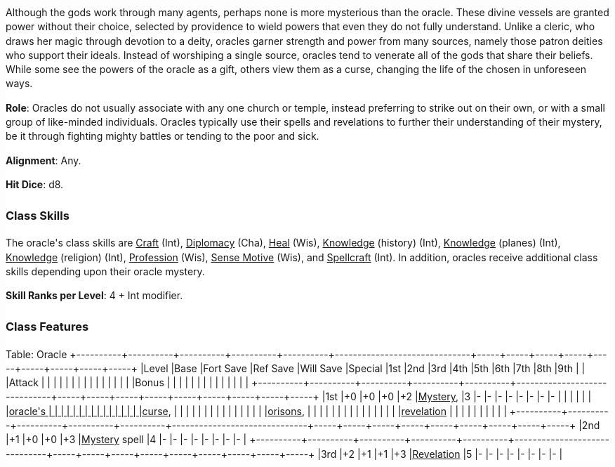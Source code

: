 Although the gods work through many agents, perhaps none is more
mysterious than the oracle. These divine vessels are granted power
without their choice, selected by providence to wield powers that even
they do not fully understand. Unlike a cleric, who draws her magic
through devotion to a deity, oracles garner strength and power from many
sources, namely those patron deities who support their ideals. Instead
of worshiping a single source, oracles tend to venerate all of the gods
that share their beliefs. While some see the powers of the oracle as a
gift, others view them as a curse, changing the life of the chosen in
unforeseen ways.

**Role**: Oracles do not usually associate with any one church or
temple, instead preferring to strike out on their own, or with a small
group of like-minded individuals. Oracles typically use their spells and
revelations to further their understanding of their mystery, be it
through fighting mighty battles or tending to the poor and sick.

**Alignment**: Any.

**Hit Dice**: d8.


### Class Skills

The oracle's class skills are [Craft](#craft)
(Int), [Diplomacy](#diplomacy) (Cha),
[Heal](#heal) (Wis),
[Knowledge](#knowledge) (history) (Int),
[Knowledge](#knowledge) (planes) (Int),
[Knowledge](#knowledge) (religion) (Int),
[Profession](#profession) (Wis), [Sense
Motive](#sense-motive) (Wis), and
[Spellcraft](#spellcraft) (Int). In
addition, oracles receive additional class skills depending upon their
oracle mystery.

**Skill Ranks per Level**: 4 + Int modifier.


### Class Features

Table: Oracle
+----------+----------+----------+----------+----------+------------------------------+-----+-----+-----+-----+-----+-----+-----+-----+-----+
|Level     |Base      |Fort Save |Ref Save  |Will Save |Special                       |1st  |2nd  |3rd  |4th  |5th  |6th  |7th  |8th  |9th  |
|          |Attack    |          |          |          |                              |     |     |     |     |     |     |     |     |     |
|          |Bonus     |          |          |          |                              |     |     |     |     |     |     |     |     |     |
+----------+----------+----------+----------+----------+------------------------------+-----+-----+-----+-----+-----+-----+-----+-----+-----+
|1st       |+0        |+0        |+0        |+2        |[Mystery](#mystery),          |3    |-    |-    |-    |-    |-    |-    |-    |-    |
|          |          |          |          |          |[oracle's                     |     |     |     |     |     |     |     |     |     |
|          |          |          |          |          |curse](#oracle's-curse),      |     |     |     |     |     |     |     |     |     |
|          |          |          |          |          |[orisons](#orisons),          |     |     |     |     |     |     |     |     |     |
|          |          |          |          |          |[revelation](#revelation)     |     |     |     |     |     |     |     |     |     |
+----------+----------+----------+----------+----------+------------------------------+-----+-----+-----+-----+-----+-----+-----+-----+-----+
|2nd       |+1        |+0        |+0        |+3        |[Mystery](#mystery) spell     |4    |-    |-    |-    |-    |-    |-    |-    |-    |
+----------+----------+----------+----------+----------+------------------------------+-----+-----+-----+-----+-----+-----+-----+-----+-----+
|3rd       |+2        |+1        |+1        |+3        |[Revelation](#revelation)     |5    |-    |-    |-    |-    |-    |-    |-    |-    |